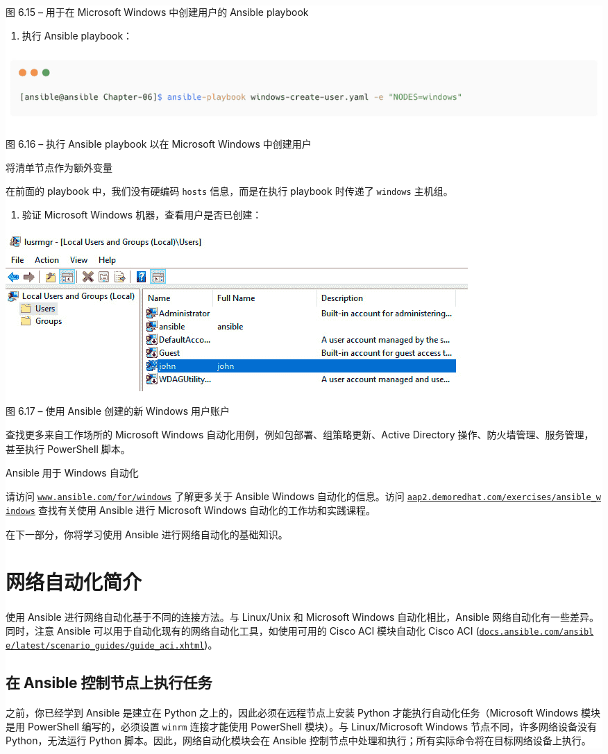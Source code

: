 图 6.15 – 用于在 Microsoft Windows 中创建用户的 Ansible playbook

1.  执行 Ansible playbook：

![图 6.16 – 执行 Ansible playbook 以在 Microsoft Windows 中创建用户](img/B18383_06_16.jpg)

图 6.16 – 执行 Ansible playbook 以在 Microsoft Windows 中创建用户

将清单节点作为额外变量

在前面的 playbook 中，我们没有硬编码 `hosts` 信息，而是在执行 playbook 时传递了 `windows` 主机组。

1.  验证 Microsoft Windows 机器，查看用户是否已创建：

![图 6.17 – 使用 Ansible 创建的新 Windows 用户账户](img/B18383_06_17.jpg)

图 6.17 – 使用 Ansible 创建的新 Windows 用户账户

查找更多来自工作场所的 Microsoft Windows 自动化用例，例如包部署、组策略更新、Active Directory 操作、防火墙管理、服务管理，甚至执行 PowerShell 脚本。

Ansible 用于 Windows 自动化

请访问 [`www.ansible.com/for/windows`](https://www.ansible.com/for/windows) 了解更多关于 Ansible Windows 自动化的信息。访问 [`aap2.demoredhat.com/exercises/ansible_windows`](https://aap2.demoredhat.com/exercises/ansible_windows) 查找有关使用 Ansible 进行 Microsoft Windows 自动化的工作坊和实践课程。

在下一部分，你将学习使用 Ansible 进行网络自动化的基础知识。

# 网络自动化简介

使用 Ansible 进行网络自动化基于不同的连接方法。与 Linux/Unix 和 Microsoft Windows 自动化相比，Ansible 网络自动化有一些差异。同时，注意 Ansible 可以用于自动化现有的网络自动化工具，如使用可用的 Cisco ACI 模块自动化 Cisco ACI ([`docs.ansible.com/ansible/latest/scenario_guides/guide_aci.xhtml`](https://docs.ansible.com/ansible/latest/scenario_guides/guide_aci.xhtml))。

## 在 Ansible 控制节点上执行任务

之前，你已经学到 Ansible 是建立在 Python 之上的，因此必须在远程节点上安装 Python 才能执行自动化任务（Microsoft Windows 模块是用 PowerShell 编写的，必须设置 `winrm` 连接才能使用 PowerShell 模块）。与 Linux/Microsoft Windows 节点不同，许多网络设备没有 Python，无法运行 Python 脚本。因此，网络自动化模块会在 Ansible 控制节点中处理和执行；所有实际命令将在目标网络设备上执行。
